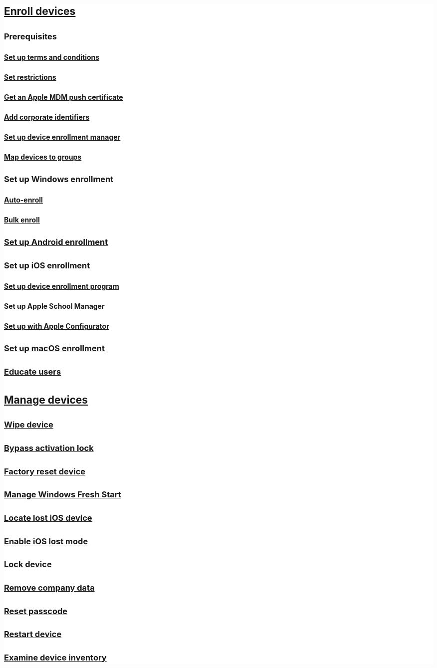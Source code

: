 ## [Enroll devices](device-enrollment.md)
### Prerequisites
#### [Set up terms and conditions](terms-and-conditions-create.md)
#### [Set restrictions](enrollment-restrictions-set.md)
#### [Get an Apple MDM push certificate](apple-mdm-push-certificate-get.md)
#### [Add corporate identifiers](corporate-identifiers-add.md)
#### [Set up device enrollment manager](device-enrollment-manager-enroll.md)
#### [Map devices to groups](device-group-mapping.md)
### Set up Windows enrollment
#### [Auto-enroll](windows-enroll.md)
#### [Bulk enroll](windows-bulk-enroll.md)
### [Set up Android enrollment](android-enroll.md)
### Set up iOS enrollment
#### [Set up device enrollment program](device-enrollment-program-enroll-ios.md)
#### Set up Apple School Manager
#### [Set up with Apple Configurator](apple-configurator-setup-assistant-enroll-ios.md)
### [Set up macOS enrollment](macos-enroll.md)
### [Educate users](/intune-classic/deploy-use/how-to-educate-your-end-users-about-microsoft-intune?toc=/intune/toc.json)

## [Manage devices](device-management.md)
### [Wipe device](devices-wipe.md)
### [Bypass activation lock](device-activation-lock-bypass.md)
### [Factory reset device](device-factory-reset.md)
### [Manage Windows Fresh Start](device-fresh-start.md)
### [Locate lost iOS device](device-locate.md)
### [Enable iOS lost mode](device-lost-mode.md)
### [Lock device](device-remote-lock.md)
### [Remove company data](device-company-data-remove.md)
### [Reset passcode](device-passcode-reset.md)
### [Restart device](device-restart.md)
### [Examine device inventory](device-inventory.md)
